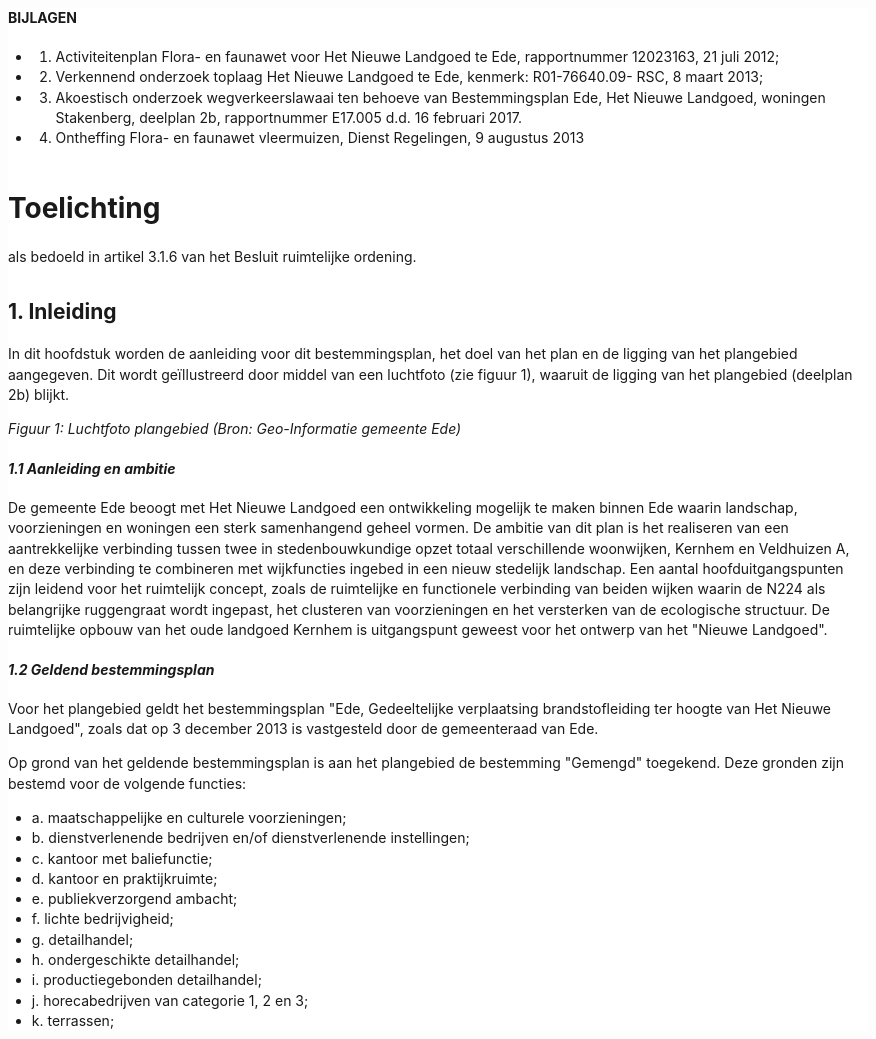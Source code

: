 #### **BIJLAGEN**

- 1. Activiteitenplan Flora- en faunawet voor Het Nieuwe Landgoed te Ede, rapportnummer 12023163, 21 juli 2012;
- 2. Verkennend onderzoek toplaag Het Nieuwe Landgoed te Ede, kenmerk: R01-76640.09- RSC, 8 maart 2013;
- 3. Akoestisch onderzoek wegverkeerslawaai ten behoeve van Bestemmingsplan Ede, Het Nieuwe Landgoed, woningen Stakenberg, deelplan 2b, rapportnummer E17.005 d.d. 16 februari 2017.
- 4. Ontheffing Flora- en faunawet vleermuizen, Dienst Regelingen, 9 augustus 2013

# **Toelichting**

als bedoeld in artikel 3.1.6 van het Besluit ruimtelijke ordening.

## <span id="page-3-0"></span>**1. Inleiding**

In dit hoofdstuk worden de aanleiding voor dit bestemmingsplan, het doel van het plan en de ligging van het plangebied aangegeven. Dit wordt geïllustreerd door middel van een luchtfoto (zie figuur 1), waaruit de ligging van het plangebied (deelplan 2b) blijkt.

*Figuur 1: Luchtfoto plangebied (Bron: Geo-Informatie gemeente Ede)*

#### <span id="page-3-1"></span>*1.1 Aanleiding en ambitie*

De gemeente Ede beoogt met Het Nieuwe Landgoed een ontwikkeling mogelijk te maken binnen Ede waarin landschap, voorzieningen en woningen een sterk samenhangend geheel vormen. De ambitie van dit plan is het realiseren van een aantrekkelijke verbinding tussen twee in stedenbouwkundige opzet totaal verschillende woonwijken, Kernhem en Veldhuizen A, en deze verbinding te combineren met wijkfuncties ingebed in een nieuw stedelijk landschap. Een aantal hoofduitgangspunten zijn leidend voor het ruimtelijk concept, zoals de ruimtelijke en functionele verbinding van beiden wijken waarin de N224 als belangrijke ruggengraat wordt ingepast, het clusteren van voorzieningen en het versterken van de ecologische structuur. De ruimtelijke opbouw van het oude landgoed Kernhem is uitgangspunt geweest voor het ontwerp van het "Nieuwe Landgoed".

#### <span id="page-4-0"></span>*1.2 Geldend bestemmingsplan*

Voor het plangebied geldt het bestemmingsplan "Ede, Gedeeltelijke verplaatsing brandstofleiding ter hoogte van Het Nieuwe Landgoed", zoals dat op 3 december 2013 is vastgesteld door de gemeenteraad van Ede.

Op grond van het geldende bestemmingsplan is aan het plangebied de bestemming "Gemengd" toegekend. Deze gronden zijn bestemd voor de volgende functies:

- a. maatschappelijke en culturele voorzieningen;
- b. dienstverlenende bedrijven en/of dienstverlenende instellingen;
- c. kantoor met baliefunctie;
- d. kantoor en praktijkruimte;
- e. publiekverzorgend ambacht;
- f. lichte bedrijvigheid;
- g. detailhandel;
- h. ondergeschikte detailhandel;
- i. productiegebonden detailhandel;
- j. horecabedrijven van categorie 1, 2 en 3;
- k. terrassen;
